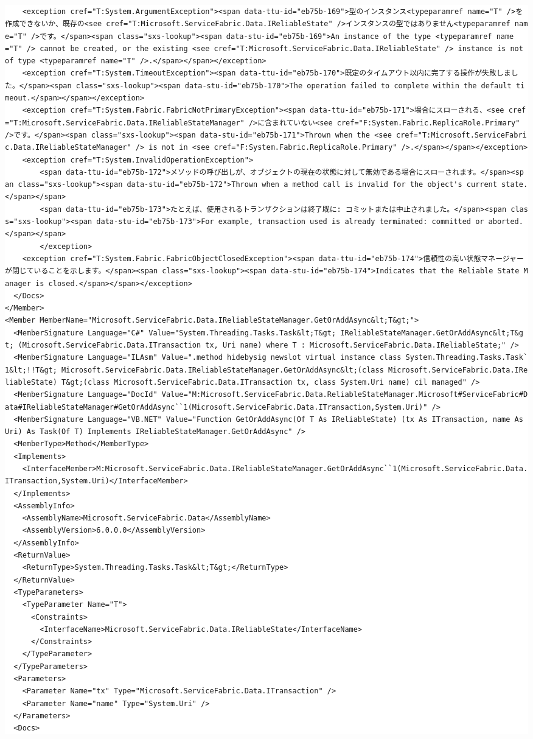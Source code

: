         <exception cref="T:System.ArgumentException"><span data-ttu-id="eb75b-169">型のインスタンス<typeparamref name="T" />を作成できないか、既存の<see cref="T:Microsoft.ServiceFabric.Data.IReliableState" />インスタンスの型ではありません<typeparamref name="T" />です。</span><span class="sxs-lookup"><span data-stu-id="eb75b-169">An instance of the type <typeparamref name="T" /> cannot be created, or the existing <see cref="T:Microsoft.ServiceFabric.Data.IReliableState" /> instance is not of type <typeparamref name="T" />.</span></span></exception>
        <exception cref="T:System.TimeoutException"><span data-ttu-id="eb75b-170">既定のタイムアウト以内に完了する操作が失敗しました。</span><span class="sxs-lookup"><span data-stu-id="eb75b-170">The operation failed to complete within the default timeout.</span></span></exception>
        <exception cref="T:System.Fabric.FabricNotPrimaryException"><span data-ttu-id="eb75b-171">場合にスローされる、<see cref="T:Microsoft.ServiceFabric.Data.IReliableStateManager" />に含まれていない<see cref="F:System.Fabric.ReplicaRole.Primary" />です。</span><span class="sxs-lookup"><span data-stu-id="eb75b-171">Thrown when the <see cref="T:Microsoft.ServiceFabric.Data.IReliableStateManager" /> is not in <see cref="F:System.Fabric.ReplicaRole.Primary" />.</span></span></exception>
        <exception cref="T:System.InvalidOperationException">
            <span data-ttu-id="eb75b-172">メソッドの呼び出しが、オブジェクトの現在の状態に対して無効である場合にスローされます。</span><span class="sxs-lookup"><span data-stu-id="eb75b-172">Thrown when a method call is invalid for the object's current state.</span></span>
            <span data-ttu-id="eb75b-173">たとえば、使用されるトランザクションは終了既に: コミットまたは中止されました。</span><span class="sxs-lookup"><span data-stu-id="eb75b-173">For example, transaction used is already terminated: committed or aborted.</span></span>
            </exception>
        <exception cref="T:System.Fabric.FabricObjectClosedException"><span data-ttu-id="eb75b-174">信頼性の高い状態マネージャーが閉じていることを示します。</span><span class="sxs-lookup"><span data-stu-id="eb75b-174">Indicates that the Reliable State Manager is closed.</span></span></exception>
      </Docs>
    </Member>
    <Member MemberName="Microsoft.ServiceFabric.Data.IReliableStateManager.GetOrAddAsync&lt;T&gt;">
      <MemberSignature Language="C#" Value="System.Threading.Tasks.Task&lt;T&gt; IReliableStateManager.GetOrAddAsync&lt;T&gt; (Microsoft.ServiceFabric.Data.ITransaction tx, Uri name) where T : Microsoft.ServiceFabric.Data.IReliableState;" />
      <MemberSignature Language="ILAsm" Value=".method hidebysig newslot virtual instance class System.Threading.Tasks.Task`1&lt;!!T&gt; Microsoft.ServiceFabric.Data.IReliableStateManager.GetOrAddAsync&lt;(class Microsoft.ServiceFabric.Data.IReliableState) T&gt;(class Microsoft.ServiceFabric.Data.ITransaction tx, class System.Uri name) cil managed" />
      <MemberSignature Language="DocId" Value="M:Microsoft.ServiceFabric.Data.ReliableStateManager.Microsoft#ServiceFabric#Data#IReliableStateManager#GetOrAddAsync``1(Microsoft.ServiceFabric.Data.ITransaction,System.Uri)" />
      <MemberSignature Language="VB.NET" Value="Function GetOrAddAsync(Of T As IReliableState) (tx As ITransaction, name As Uri) As Task(Of T) Implements IReliableStateManager.GetOrAddAsync" />
      <MemberType>Method</MemberType>
      <Implements>
        <InterfaceMember>M:Microsoft.ServiceFabric.Data.IReliableStateManager.GetOrAddAsync``1(Microsoft.ServiceFabric.Data.ITransaction,System.Uri)</InterfaceMember>
      </Implements>
      <AssemblyInfo>
        <AssemblyName>Microsoft.ServiceFabric.Data</AssemblyName>
        <AssemblyVersion>6.0.0.0</AssemblyVersion>
      </AssemblyInfo>
      <ReturnValue>
        <ReturnType>System.Threading.Tasks.Task&lt;T&gt;</ReturnType>
      </ReturnValue>
      <TypeParameters>
        <TypeParameter Name="T">
          <Constraints>
            <InterfaceName>Microsoft.ServiceFabric.Data.IReliableState</InterfaceName>
          </Constraints>
        </TypeParameter>
      </TypeParameters>
      <Parameters>
        <Parameter Name="tx" Type="Microsoft.ServiceFabric.Data.ITransaction" />
        <Parameter Name="name" Type="System.Uri" />
      </Parameters>
      <Docs>